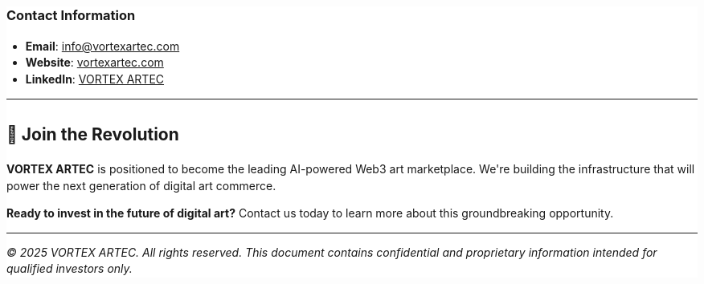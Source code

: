 ### **Contact Information**
- **Email**: info@vortexartec.com
- **Website**: [vortexartec.com](https://vortexartec.com)
- **LinkedIn**: [VORTEX ARTEC](https://linkedin.com/company/vortexartec)

---

## 🎉 **Join the Revolution**

**VORTEX ARTEC** is positioned to become the leading AI-powered Web3 art marketplace. We're building the infrastructure that will power the next generation of digital art commerce.

**Ready to invest in the future of digital art?** Contact us today to learn more about this groundbreaking opportunity.

---

*© 2025 VORTEX ARTEC. All rights reserved. This document contains confidential and proprietary information intended for qualified investors only.* 